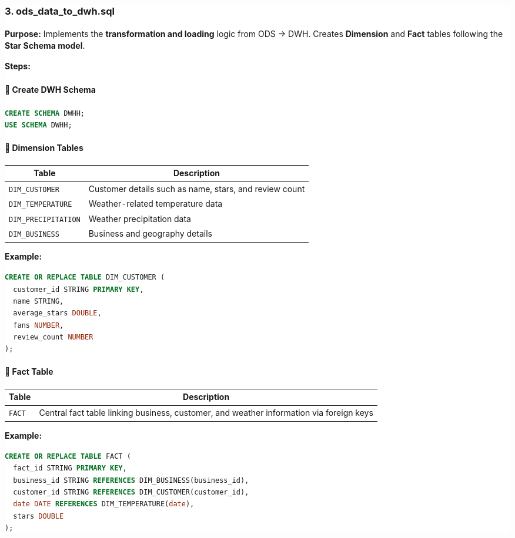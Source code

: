 ### 3. **ods_data_to_dwh.sql**

**Purpose:**
Implements the **transformation and loading** logic from ODS → DWH.
Creates **Dimension** and **Fact** tables following the **Star Schema model**.

**Steps:**

#### 🔹 Create DWH Schema

```sql
CREATE SCHEMA DWHH;
USE SCHEMA DWHH;
```

#### 🔹 Dimension Tables

| Table               | Description                                            |
| ------------------- | ------------------------------------------------------ |
| `DIM_CUSTOMER`      | Customer details such as name, stars, and review count |
| `DIM_TEMPERATURE`   | Weather-related temperature data                       |
| `DIM_PRECIPITATION` | Weather precipitation data                             |
| `DIM_BUSINESS`      | Business and geography details                         |

**Example:**

```sql
CREATE OR REPLACE TABLE DIM_CUSTOMER (
  customer_id STRING PRIMARY KEY,
  name STRING,
  average_stars DOUBLE,
  fans NUMBER,
  review_count NUMBER
);
```

#### 🔹 Fact Table

| Table  | Description                                                                             |
| ------ | --------------------------------------------------------------------------------------- |
| `FACT` | Central fact table linking business, customer, and weather information via foreign keys |

**Example:**

```sql
CREATE OR REPLACE TABLE FACT (
  fact_id STRING PRIMARY KEY,
  business_id STRING REFERENCES DIM_BUSINESS(business_id),
  customer_id STRING REFERENCES DIM_CUSTOMER(customer_id),
  date DATE REFERENCES DIM_TEMPERATURE(date),
  stars DOUBLE
);
```
